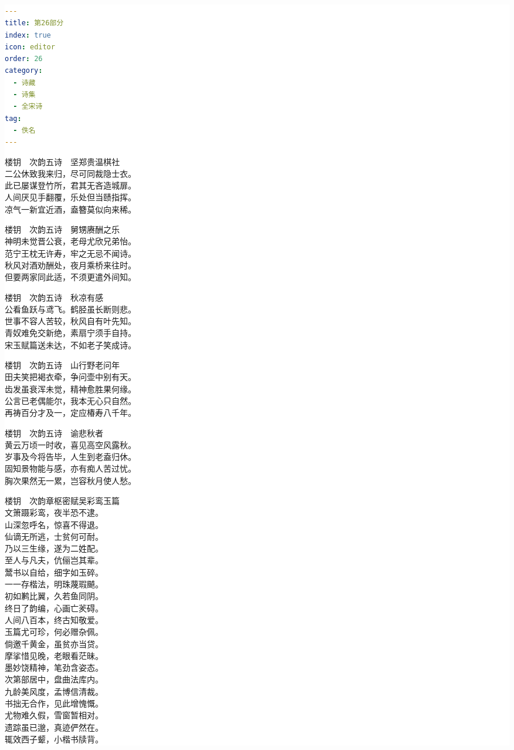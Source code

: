 ```yaml
---
title: 第26部分
index: true
icon: editor
order: 26
category:
  - 诗藏
  - 诗集
  - 全宋诗
tag:
  - 佚名
---
```


楼钥　次韵五诗　坚郑贵温棋社  
二公休致我来归，尽可同裁隐士衣。  
此已屡谋登竹所，君其无吝造城扉。  
人间厌见手翻覆，乐处但当赜指挥。  
凉气一新宜近酒，盍簪莫似向来稀。  

楼钥　次韵五诗　舅甥赓酬之乐  
神明未觉晋公衰，老母尤欣兄弟怡。  
范宁王枕无许寿，牢之无忌不闻诗。  
秋风对酒劝酬处，夜月乘桥来往时。  
但要两家同此适，不须更遣外间知。  

楼钥　次韵五诗　秋凉有感  
公看鱼跃与鸢飞。鹤胫虽长断则悲。  
世事不容人苦较，秋风自有叶先知。  
青奴难免交新绝，素扇宁须手自持。  
宋玉赋篇送未达，不如老子笑成诗。  

楼钥　次韵五诗　山行野老问年  
田夫笑把褐衣牵，争问壶中别有天。  
齿发虽衰浑未觉，精神愈胜果何缘。  
公言已老偶能尔，我本无心只自然。  
再祷百分才及一，定应椿寿八千年。  

楼钥　次韵五诗　谕悲秋者  
黄云万顷一时收，喜见高空风露秋。  
岁事及今将告毕，人生到老盍归休。  
固知景物能与感，亦有痴人苦过忧。  
胸次果然无一累，岂容秋月使人愁。  

楼钥　次韵章枢密赋吴彩鸾玉篇  
文箫蹑彩鸾，夜半恐不逮。  
山深忽呼名，惊喜不得退。  
仙谪无所逃，士贫何可耐。  
乃以三生缘，遂为二姓配。  
至人与凡夫，伉俪岂其辈。  
鬵书以自给，细字如玉碎。  
一一存楷法，明珠蔑瑕飇。  
初如鹣比翼，久若鱼同阴。  
终日了韵编，心画亡羐碍。  
人间八百本，终古知敬爱。  
玉篇尤可珍，何必赠杂佩。  
倘邀千黄金，虽贫亦当贷。  
摩挲惜见晚，老眼看茫昧。  
墨妙饶精神，笔劲含姿态。  
次第部居中，盘曲法库内。  
九龄美风度，孟博信清裁。  
书拙无合作，见此增愧慨。  
尤物难久假，雪窗暂相对。  
遗踪虽已邈，真迹俨然在。  
辄效西子颦，小楷书牍背。  
